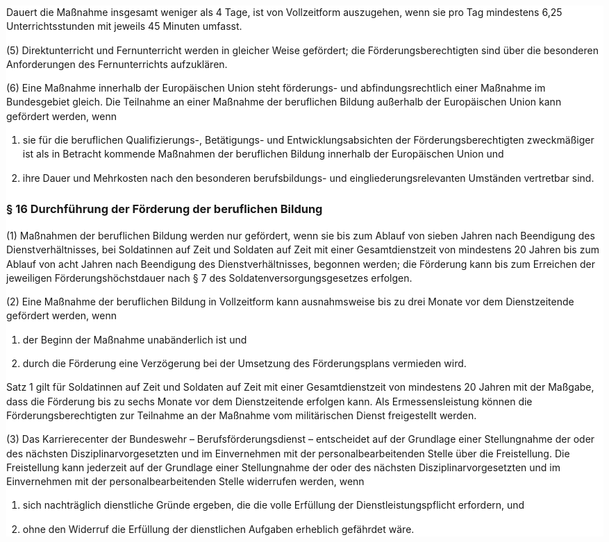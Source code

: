 

Dauert die Maßnahme insgesamt weniger als 4 Tage, ist von Vollzeitform auszugehen, wenn sie pro Tag mindestens 6,25 Unterrichtsstunden mit jeweils 45 Minuten umfasst.

(5) Direktunterricht und Fernunterricht werden in gleicher Weise gefördert; die Förderungsberechtigten sind über die besonderen Anforderungen des Fernunterrichts aufzuklären.

(6) Eine Maßnahme innerhalb der Europäischen Union steht förderungs- und abfindungsrechtlich einer Maßnahme im Bundesgebiet gleich. Die Teilnahme an einer Maßnahme der beruflichen Bildung außerhalb der Europäischen Union kann gefördert werden, wenn

1.  sie für die beruflichen Qualifizierungs-, Betätigungs- und Entwicklungsabsichten der Förderungsberechtigten zweckmäßiger ist als in Betracht kommende Maßnahmen der beruflichen Bildung innerhalb der Europäischen Union und


2.  ihre Dauer und Mehrkosten nach den besonderen berufsbildungs- und eingliederungsrelevanten Umständen vertretbar sind.





### § 16 Durchführung der Förderung der beruflichen Bildung

(1) Maßnahmen der beruflichen Bildung werden nur gefördert, wenn sie bis zum Ablauf von sieben Jahren nach Beendigung des Dienstverhältnisses, bei Soldatinnen auf Zeit und Soldaten auf Zeit mit einer Gesamtdienstzeit von mindestens 20 Jahren bis zum Ablauf von acht Jahren nach Beendigung des Dienstverhältnisses, begonnen werden; die Förderung kann bis zum Erreichen der jeweiligen Förderungshöchstdauer nach § 7 des Soldatenversorgungsgesetzes erfolgen.

(2) Eine Maßnahme der beruflichen Bildung in Vollzeitform kann ausnahmsweise bis zu drei Monate vor dem Dienstzeitende gefördert werden, wenn

1.  der Beginn der Maßnahme unabänderlich ist und


2.  durch die Förderung eine Verzögerung bei der Umsetzung des Förderungsplans vermieden wird.



Satz 1 gilt für Soldatinnen auf Zeit und Soldaten auf Zeit mit einer Gesamtdienstzeit von mindestens 20 Jahren mit der Maßgabe, dass die Förderung bis zu sechs Monate vor dem Dienstzeitende erfolgen kann. Als Ermessensleistung können die Förderungsberechtigten zur Teilnahme an der Maßnahme vom militärischen Dienst freigestellt werden.

(3) Das Karrierecenter der Bundeswehr – Berufsförderungsdienst – entscheidet auf der Grundlage einer Stellungnahme der oder des nächsten Disziplinarvorgesetzten und im Einvernehmen mit der personalbearbeitenden Stelle über die Freistellung. Die Freistellung kann jederzeit auf der Grundlage einer Stellungnahme der oder des nächsten Disziplinarvorgesetzten und im Einvernehmen mit der personalbearbeitenden Stelle widerrufen werden, wenn

1.  sich nachträglich dienstliche Gründe ergeben, die die volle Erfüllung der Dienstleistungspflicht erfordern, und


2.  ohne den Widerruf die Erfüllung der dienstlichen Aufgaben erheblich gefährdet wäre.




